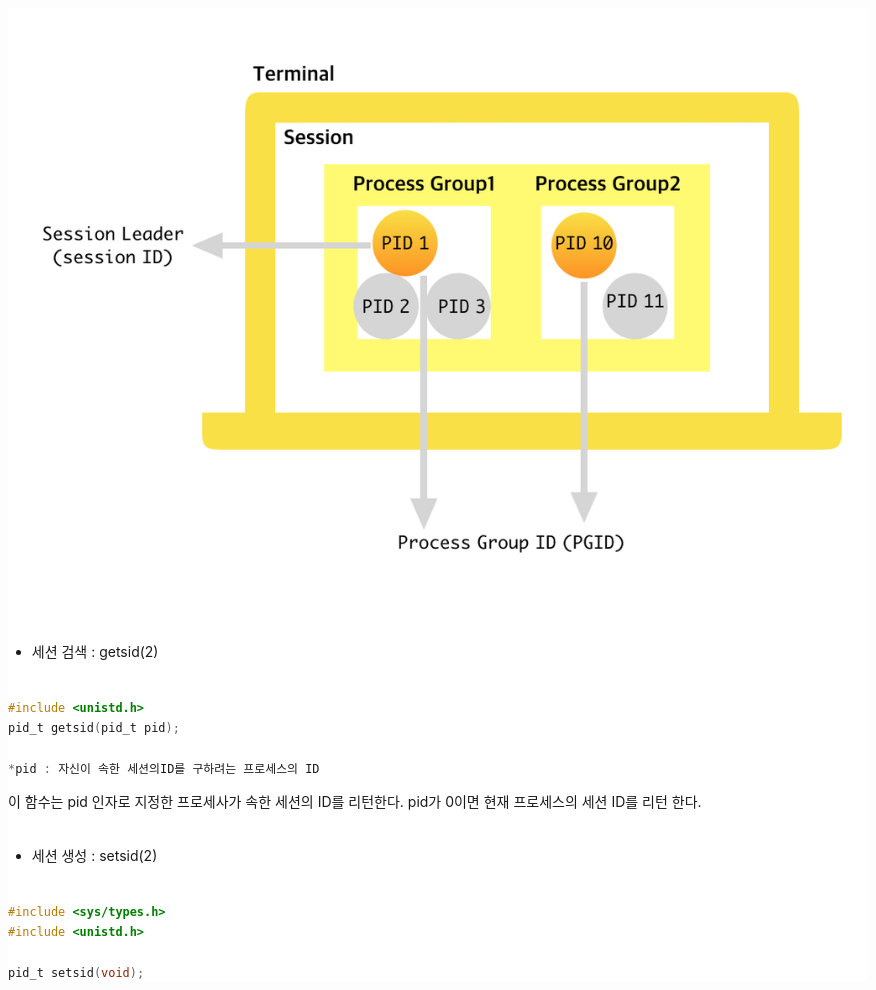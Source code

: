 ![프로세스, 프로세스 그룹, 세션의 관계](img/session.png)

<br/><br/>
* 세션 검색 : getsid(2)

```c

#include <unistd.h>
pid_t getsid(pid_t pid);

*pid : 자신이 속한 세션의ID를 구하려는 프로세스의 ID

```

이 함수는 pid 인자로 지정한 프로세사가 속한 세션의 ID를 리턴한다. 
pid가 0이면 현재 프로세스의 세션 ID를 리턴 한다. 
<br/><br/>
* 세션 생성 : setsid(2)

```c

#include <sys/types.h>
#include <unistd.h>

pid_t setsid(void);

```
